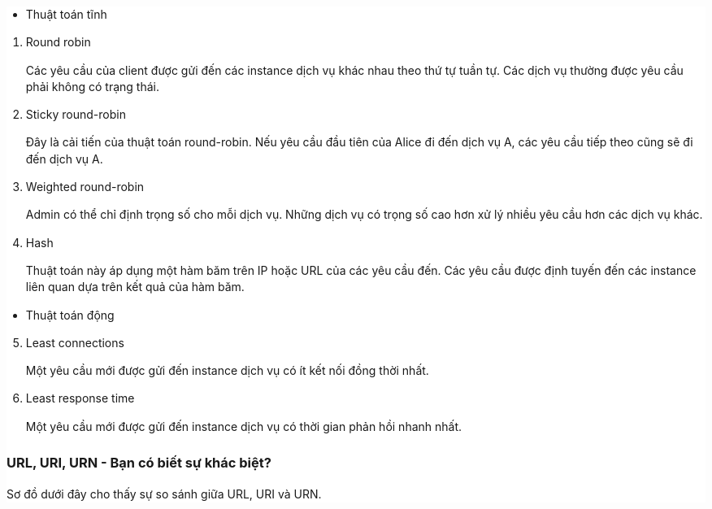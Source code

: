 - Thuật toán tĩnh

1. Round robin

    Các yêu cầu của client được gửi đến các instance dịch vụ khác nhau theo thứ tự tuần tự. Các dịch vụ thường được yêu cầu phải không có trạng thái.

2. Sticky round-robin

    Đây là cải tiến của thuật toán round-robin. Nếu yêu cầu đầu tiên của Alice đi đến dịch vụ A, các yêu cầu tiếp theo cũng sẽ đi đến dịch vụ A.

3. Weighted round-robin

    Admin có thể chỉ định trọng số cho mỗi dịch vụ. Những dịch vụ có trọng số cao hơn xử lý nhiều yêu cầu hơn các dịch vụ khác.

4. Hash

    Thuật toán này áp dụng một hàm băm trên IP hoặc URL của các yêu cầu đến. Các yêu cầu được định tuyến đến các instance liên quan dựa trên kết quả của hàm băm.

- Thuật toán động

5. Least connections

    Một yêu cầu mới được gửi đến instance dịch vụ có ít kết nối đồng thời nhất.

6. Least response time

    Một yêu cầu mới được gửi đến instance dịch vụ có thời gian phản hồi nhanh nhất.

### URL, URI, URN - Bạn có biết sự khác biệt?

Sơ đồ dưới đây cho thấy sự so sánh giữa URL, URI và URN.

<p>